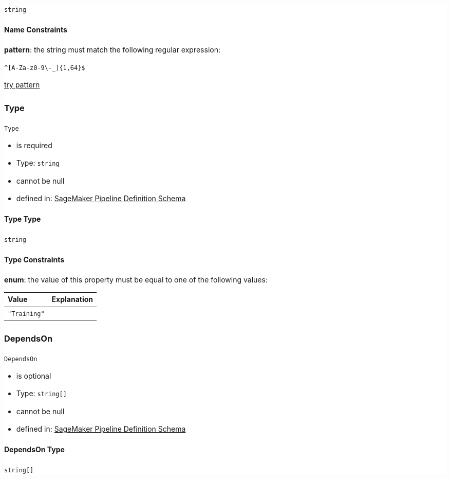 `string`

#### Name Constraints

**pattern**: the string must match the following regular expression:&#x20;

```regexp
^[A-Za-z0-9\-_]{1,64}$
```

[try pattern](https://regexr.com/?expression=%5E%5BA-Za-z0-9%5C-_%5D%7B1%2C64%7D%24 "try regular expression with regexr.com")

### Type



`Type`

*   is required

*   Type: `string`

*   cannot be null

*   defined in: [SageMaker Pipeline Definition Schema](pipeline-definition-definitions-trainingstep-properties-type.md "https://github.com/jerrypeng7773/sagemaker-model-building-pipeline-definition-JSON-schema/schema/#/definitions/TrainingStep/properties/Type")

#### Type Type

`string`

#### Type Constraints

**enum**: the value of this property must be equal to one of the following values:

| Value        | Explanation |
| :----------- | :---------- |
| `"Training"` |             |

### DependsOn



`DependsOn`

*   is optional

*   Type: `string[]`

*   cannot be null

*   defined in: [SageMaker Pipeline Definition Schema](pipeline-definition-definitions-trainingstep-properties-dependson.md "https://github.com/jerrypeng7773/sagemaker-model-building-pipeline-definition-JSON-schema/schema/#/definitions/TrainingStep/properties/DependsOn")

#### DependsOn Type

`string[]`
